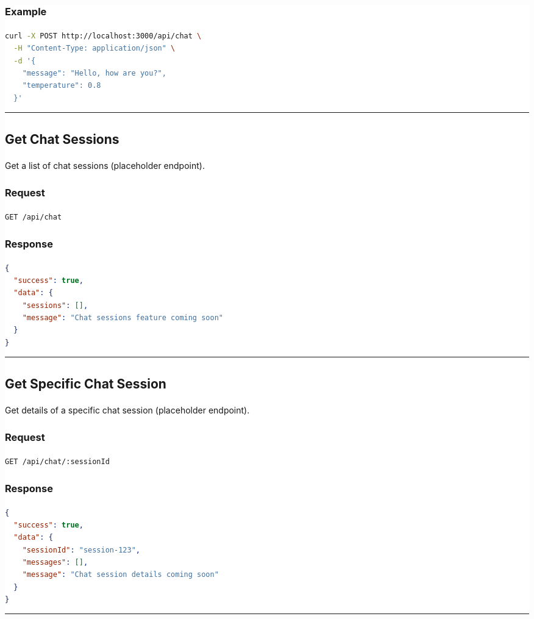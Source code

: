 ### Example

```bash
curl -X POST http://localhost:3000/api/chat \
  -H "Content-Type: application/json" \
  -d '{
    "message": "Hello, how are you?",
    "temperature": 0.8
  }'
```

---

## Get Chat Sessions

Get a list of chat sessions (placeholder endpoint).

### Request

```http
GET /api/chat
```

### Response

```json
{
  "success": true,
  "data": {
    "sessions": [],
    "message": "Chat sessions feature coming soon"
  }
}
```

---

## Get Specific Chat Session

Get details of a specific chat session (placeholder endpoint).

### Request

```http
GET /api/chat/:sessionId
```

### Response

```json
{
  "success": true,
  "data": {
    "sessionId": "session-123",
    "messages": [],
    "message": "Chat session details coming soon"
  }
}
```

---